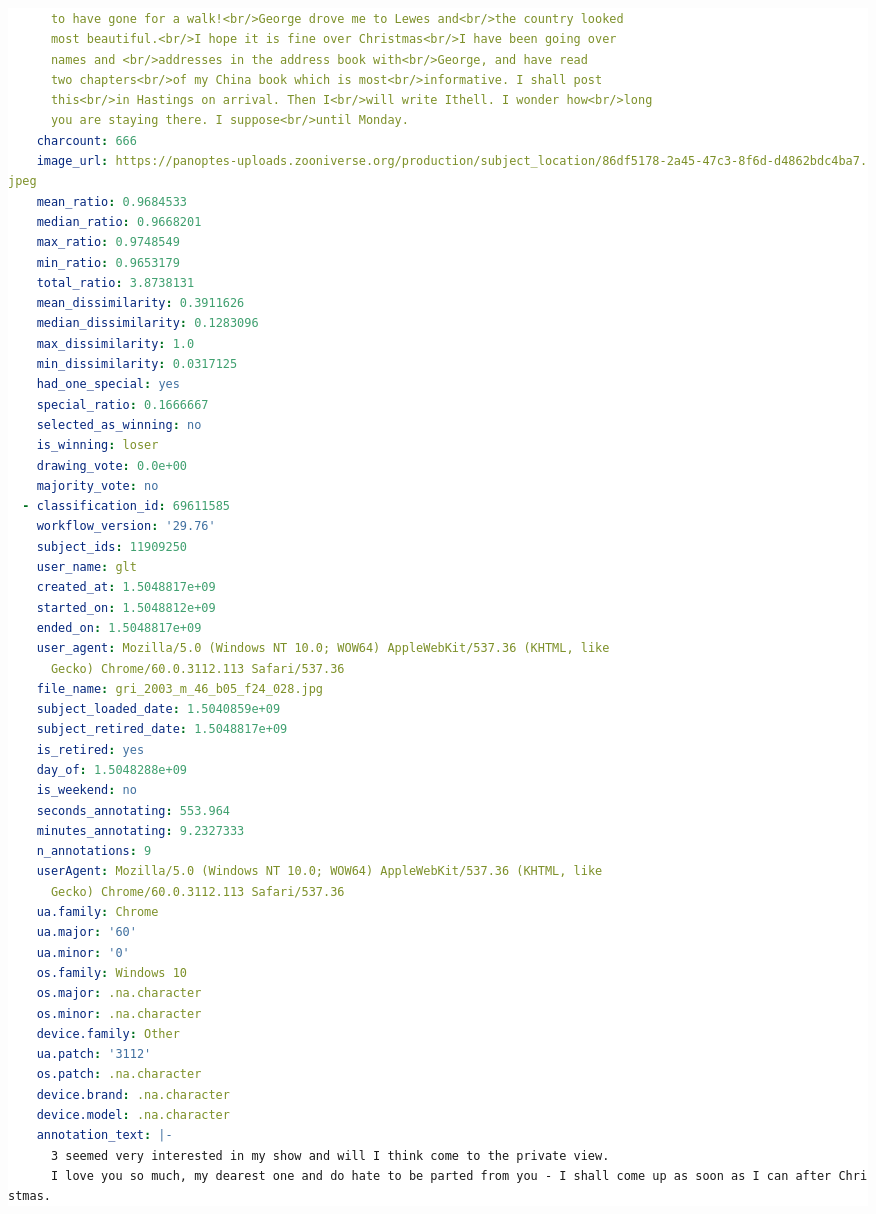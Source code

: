```yaml
      to have gone for a walk!<br/>George drove me to Lewes and<br/>the country looked
      most beautiful.<br/>I hope it is fine over Christmas<br/>I have been going over
      names and <br/>addresses in the address book with<br/>George, and have read
      two chapters<br/>of my China book which is most<br/>informative. I shall post
      this<br/>in Hastings on arrival. Then I<br/>will write Ithell. I wonder how<br/>long
      you are staying there. I suppose<br/>until Monday.
    charcount: 666
    image_url: https://panoptes-uploads.zooniverse.org/production/subject_location/86df5178-2a45-47c3-8f6d-d4862bdc4ba7.jpeg
    mean_ratio: 0.9684533
    median_ratio: 0.9668201
    max_ratio: 0.9748549
    min_ratio: 0.9653179
    total_ratio: 3.8738131
    mean_dissimilarity: 0.3911626
    median_dissimilarity: 0.1283096
    max_dissimilarity: 1.0
    min_dissimilarity: 0.0317125
    had_one_special: yes
    special_ratio: 0.1666667
    selected_as_winning: no
    is_winning: loser
    drawing_vote: 0.0e+00
    majority_vote: no
  - classification_id: 69611585
    workflow_version: '29.76'
    subject_ids: 11909250
    user_name: glt
    created_at: 1.5048817e+09
    started_on: 1.5048812e+09
    ended_on: 1.5048817e+09
    user_agent: Mozilla/5.0 (Windows NT 10.0; WOW64) AppleWebKit/537.36 (KHTML, like
      Gecko) Chrome/60.0.3112.113 Safari/537.36
    file_name: gri_2003_m_46_b05_f24_028.jpg
    subject_loaded_date: 1.5040859e+09
    subject_retired_date: 1.5048817e+09
    is_retired: yes
    day_of: 1.5048288e+09
    is_weekend: no
    seconds_annotating: 553.964
    minutes_annotating: 9.2327333
    n_annotations: 9
    userAgent: Mozilla/5.0 (Windows NT 10.0; WOW64) AppleWebKit/537.36 (KHTML, like
      Gecko) Chrome/60.0.3112.113 Safari/537.36
    ua.family: Chrome
    ua.major: '60'
    ua.minor: '0'
    os.family: Windows 10
    os.major: .na.character
    os.minor: .na.character
    device.family: Other
    ua.patch: '3112'
    os.patch: .na.character
    device.brand: .na.character
    device.model: .na.character
    annotation_text: |-
      3 seemed very interested in my show and will I think come to the private view.
      I love you so much, my dearest one and do hate to be parted from you - I shall come up as soon as I can after Christmas.
```